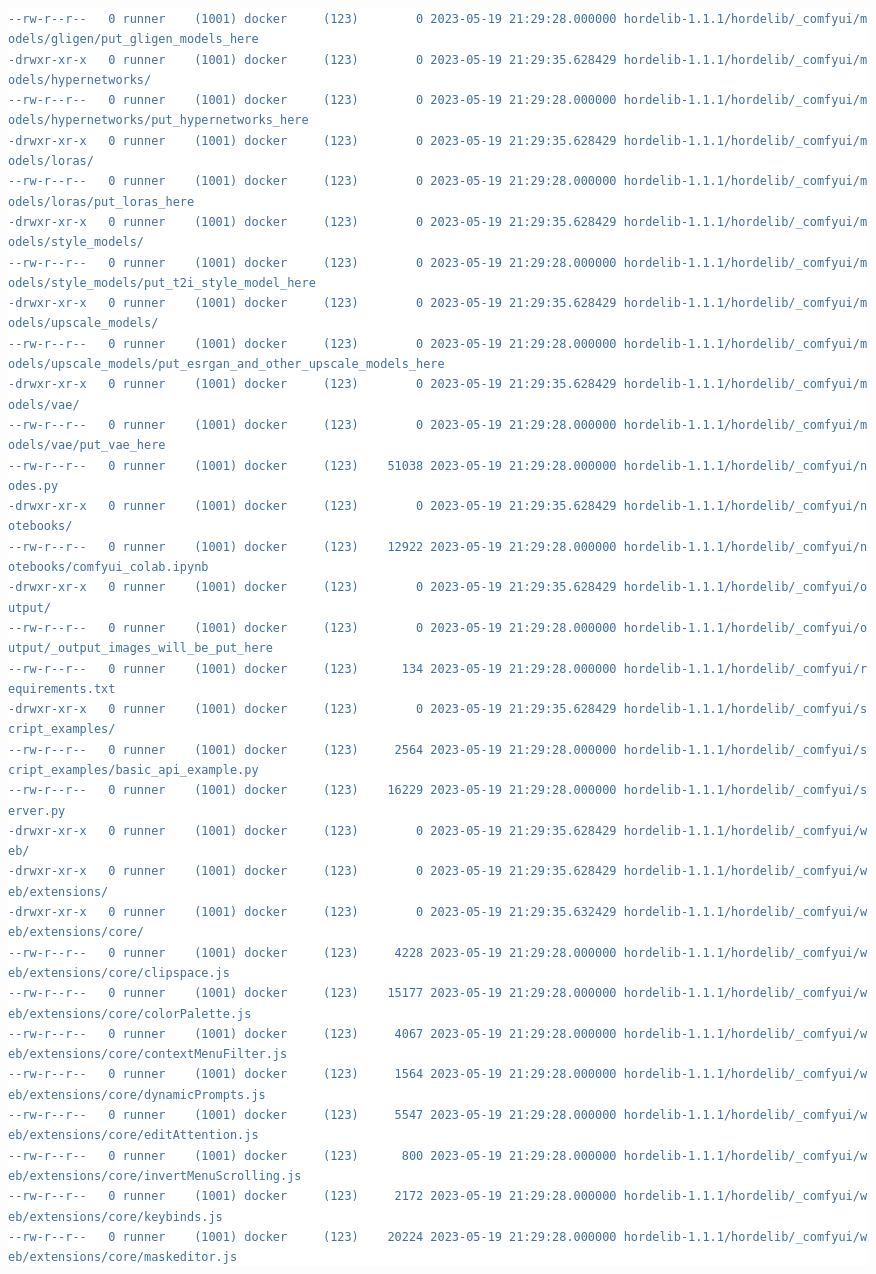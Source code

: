 ```diff
--rw-r--r--   0 runner    (1001) docker     (123)        0 2023-05-19 21:29:28.000000 hordelib-1.1.1/hordelib/_comfyui/models/gligen/put_gligen_models_here
-drwxr-xr-x   0 runner    (1001) docker     (123)        0 2023-05-19 21:29:35.628429 hordelib-1.1.1/hordelib/_comfyui/models/hypernetworks/
--rw-r--r--   0 runner    (1001) docker     (123)        0 2023-05-19 21:29:28.000000 hordelib-1.1.1/hordelib/_comfyui/models/hypernetworks/put_hypernetworks_here
-drwxr-xr-x   0 runner    (1001) docker     (123)        0 2023-05-19 21:29:35.628429 hordelib-1.1.1/hordelib/_comfyui/models/loras/
--rw-r--r--   0 runner    (1001) docker     (123)        0 2023-05-19 21:29:28.000000 hordelib-1.1.1/hordelib/_comfyui/models/loras/put_loras_here
-drwxr-xr-x   0 runner    (1001) docker     (123)        0 2023-05-19 21:29:35.628429 hordelib-1.1.1/hordelib/_comfyui/models/style_models/
--rw-r--r--   0 runner    (1001) docker     (123)        0 2023-05-19 21:29:28.000000 hordelib-1.1.1/hordelib/_comfyui/models/style_models/put_t2i_style_model_here
-drwxr-xr-x   0 runner    (1001) docker     (123)        0 2023-05-19 21:29:35.628429 hordelib-1.1.1/hordelib/_comfyui/models/upscale_models/
--rw-r--r--   0 runner    (1001) docker     (123)        0 2023-05-19 21:29:28.000000 hordelib-1.1.1/hordelib/_comfyui/models/upscale_models/put_esrgan_and_other_upscale_models_here
-drwxr-xr-x   0 runner    (1001) docker     (123)        0 2023-05-19 21:29:35.628429 hordelib-1.1.1/hordelib/_comfyui/models/vae/
--rw-r--r--   0 runner    (1001) docker     (123)        0 2023-05-19 21:29:28.000000 hordelib-1.1.1/hordelib/_comfyui/models/vae/put_vae_here
--rw-r--r--   0 runner    (1001) docker     (123)    51038 2023-05-19 21:29:28.000000 hordelib-1.1.1/hordelib/_comfyui/nodes.py
-drwxr-xr-x   0 runner    (1001) docker     (123)        0 2023-05-19 21:29:35.628429 hordelib-1.1.1/hordelib/_comfyui/notebooks/
--rw-r--r--   0 runner    (1001) docker     (123)    12922 2023-05-19 21:29:28.000000 hordelib-1.1.1/hordelib/_comfyui/notebooks/comfyui_colab.ipynb
-drwxr-xr-x   0 runner    (1001) docker     (123)        0 2023-05-19 21:29:35.628429 hordelib-1.1.1/hordelib/_comfyui/output/
--rw-r--r--   0 runner    (1001) docker     (123)        0 2023-05-19 21:29:28.000000 hordelib-1.1.1/hordelib/_comfyui/output/_output_images_will_be_put_here
--rw-r--r--   0 runner    (1001) docker     (123)      134 2023-05-19 21:29:28.000000 hordelib-1.1.1/hordelib/_comfyui/requirements.txt
-drwxr-xr-x   0 runner    (1001) docker     (123)        0 2023-05-19 21:29:35.628429 hordelib-1.1.1/hordelib/_comfyui/script_examples/
--rw-r--r--   0 runner    (1001) docker     (123)     2564 2023-05-19 21:29:28.000000 hordelib-1.1.1/hordelib/_comfyui/script_examples/basic_api_example.py
--rw-r--r--   0 runner    (1001) docker     (123)    16229 2023-05-19 21:29:28.000000 hordelib-1.1.1/hordelib/_comfyui/server.py
-drwxr-xr-x   0 runner    (1001) docker     (123)        0 2023-05-19 21:29:35.628429 hordelib-1.1.1/hordelib/_comfyui/web/
-drwxr-xr-x   0 runner    (1001) docker     (123)        0 2023-05-19 21:29:35.628429 hordelib-1.1.1/hordelib/_comfyui/web/extensions/
-drwxr-xr-x   0 runner    (1001) docker     (123)        0 2023-05-19 21:29:35.632429 hordelib-1.1.1/hordelib/_comfyui/web/extensions/core/
--rw-r--r--   0 runner    (1001) docker     (123)     4228 2023-05-19 21:29:28.000000 hordelib-1.1.1/hordelib/_comfyui/web/extensions/core/clipspace.js
--rw-r--r--   0 runner    (1001) docker     (123)    15177 2023-05-19 21:29:28.000000 hordelib-1.1.1/hordelib/_comfyui/web/extensions/core/colorPalette.js
--rw-r--r--   0 runner    (1001) docker     (123)     4067 2023-05-19 21:29:28.000000 hordelib-1.1.1/hordelib/_comfyui/web/extensions/core/contextMenuFilter.js
--rw-r--r--   0 runner    (1001) docker     (123)     1564 2023-05-19 21:29:28.000000 hordelib-1.1.1/hordelib/_comfyui/web/extensions/core/dynamicPrompts.js
--rw-r--r--   0 runner    (1001) docker     (123)     5547 2023-05-19 21:29:28.000000 hordelib-1.1.1/hordelib/_comfyui/web/extensions/core/editAttention.js
--rw-r--r--   0 runner    (1001) docker     (123)      800 2023-05-19 21:29:28.000000 hordelib-1.1.1/hordelib/_comfyui/web/extensions/core/invertMenuScrolling.js
--rw-r--r--   0 runner    (1001) docker     (123)     2172 2023-05-19 21:29:28.000000 hordelib-1.1.1/hordelib/_comfyui/web/extensions/core/keybinds.js
--rw-r--r--   0 runner    (1001) docker     (123)    20224 2023-05-19 21:29:28.000000 hordelib-1.1.1/hordelib/_comfyui/web/extensions/core/maskeditor.js
```